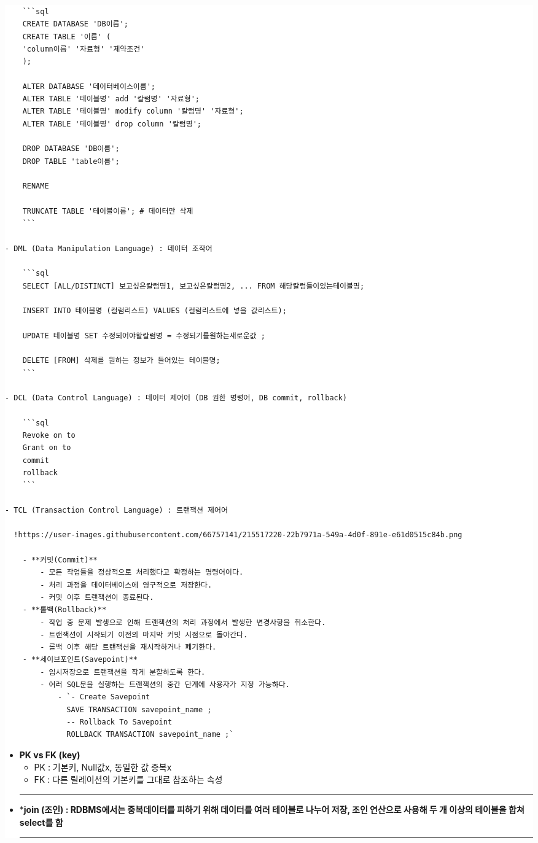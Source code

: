         ```sql
        CREATE DATABASE 'DB이름';
        CREATE TABLE '이름' (
        'column이름' '자료형' '제약조건'
        );
        
        ALTER DATABASE '데이터베이스이름';
        ALTER TABLE '테이블명' add '칼럼명' '자료형';
        ALTER TABLE '테이블명' modify column '칼럼명' '자료형';
        ALTER TABLE '테이블명' drop column '칼럼명';
        
        DROP DATABASE 'DB이름';
        DROP TABLE 'table이름';
        
        RENAME
        
        TRUNCATE TABLE '테이블이름'; # 데이터만 삭제
        ```

    - DML (Data Manipulation Language) : 데이터 조작어

        ```sql
        SELECT [ALL/DISTINCT] 보고싶은칼럼명1, 보고싶은칼럼명2, ... FROM 해당칼럼들이있는테이블명;
        
        INSERT INTO 테이블명 (컬럼리스트) VALUES (컬럼리스트에 넣을 값리스트);
        
        UPDATE 테이블명 SET 수정되어야할칼럼명 = 수정되기를원하는새로운값 ;
        
        DELETE [FROM] 삭제를 원하는 정보가 들어있는 테이블명;
        ```

    - DCL (Data Control Language) : 데이터 제어어 (DB 권한 명령어, DB commit, rollback)

        ```sql
        Revoke on to
        Grant on to
        commit
        rollback
        ```

    - TCL (Transaction Control Language) : 트랜잭션 제어어

      !https://user-images.githubusercontent.com/66757141/215517220-22b7971a-549a-4d0f-891e-e61d0515c84b.png

        - **커밋(Commit)**
            - 모든 작업들을 정상적으로 처리했다고 확정하는 명령어이다.
            - 처리 과정을 데이터베이스에 영구적으로 저장한다.
            - 커밋 이후 트랜잭션이 종료된다.
        - **롤백(Rollback)**
            - 작업 중 문제 발생으로 인해 트랜젝션의 처리 과정에서 발생한 변경사항을 취소한다.
            - 트랜잭션이 시작되기 이전의 마지막 커밋 시점으로 돌아간다.
            - 롤백 이후 해당 트랜잭션을 재시작하거나 폐기한다.
        - **세이브포인트(Savepoint)**
            - 임시저장으로 트랜잭션을 작게 분할하도록 한다.
            - 여러 SQL문을 실행하는 트랜잭션의 중간 단계에 사용자가 지정 가능하다.
                - `- Create Savepoint
                  SAVE TRANSACTION savepoint_name ;
                  -- Rollback To Savepoint
                  ROLLBACK TRANSACTION savepoint_name ;`
- **PK vs FK (key)**
    - PK : 기본키, Null값x, 동일한 값 중복x
    - FK : 다른 릴레이션의 기본키를 그대로 참조하는 속성
- ***
  *************join (조인) : RDBMS에서는 중복데이터를 피하기 위해 데이터를 여러 테이블로 나누어 저장, 조인 연산으로 사용해 두 개 이상의 테이블을 합쳐 select를 함************
  ****
